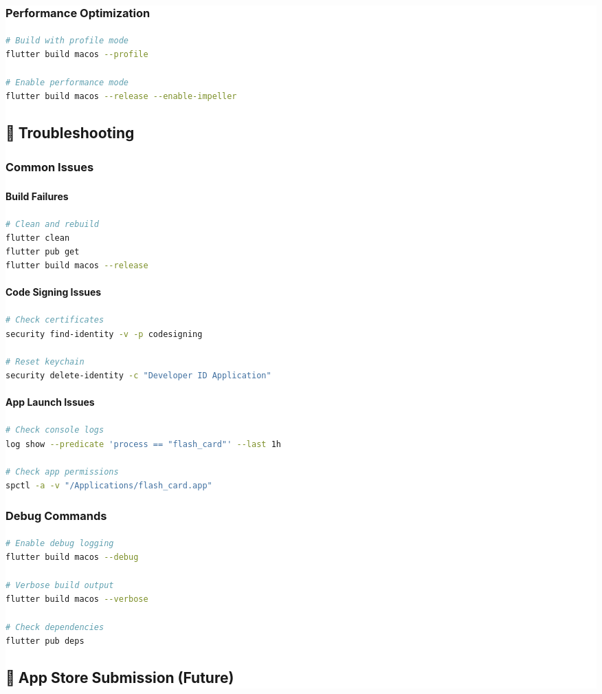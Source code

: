 ### Performance Optimization
```bash
# Build with profile mode
flutter build macos --profile

# Enable performance mode
flutter build macos --release --enable-impeller
```

## 🚨 Troubleshooting

### Common Issues

#### Build Failures
```bash
# Clean and rebuild
flutter clean
flutter pub get
flutter build macos --release
```

#### Code Signing Issues
```bash
# Check certificates
security find-identity -v -p codesigning

# Reset keychain
security delete-identity -c "Developer ID Application"
```

#### App Launch Issues
```bash
# Check console logs
log show --predicate 'process == "flash_card"' --last 1h

# Check app permissions
spctl -a -v "/Applications/flash_card.app"
```

### Debug Commands
```bash
# Enable debug logging
flutter build macos --debug

# Verbose build output
flutter build macos --verbose

# Check dependencies
flutter pub deps
```

## 📱 App Store Submission (Future)
